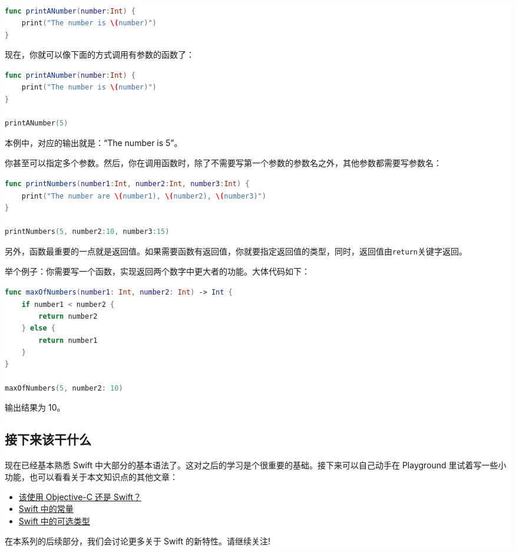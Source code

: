 ```swift
func printANumber(number:Int) {
    print("The number is \(number)")
}
```

现在，你就可以像下面的方式调用有参数的函数了：

```swift
func printANumber(number:Int) {
    print("The number is \(number)")
}
 
printANumber(5)
```

本例中，对应的输出就是：“The number is 5”。

你甚至可以指定多个参数。然后，你在调用函数时，除了不需要写第一个参数的参数名之外，其他参数都需要写参数名：

```swift
func printNumbers(number1:Int, number2:Int, number3:Int) {
    print("The number are \(number1), \(number2), \(number3)")
}
 
printNumbers(5, number2:10, number3:15)
```

另外，函数最重要的一点就是返回值。如果需要函数有返回值，你就要指定返回值的类型，同时，返回值由`return`关键字返回。

举个例子：你需要写一个函数，实现返回两个数字中更大者的功能。大体代码如下：

```swift
func maxOfNumbers(number1: Int, number2: Int) -> Int {
    if number1 < number2 {
        return number2
    } else {
        return number1
    }
}
 
maxOfNumbers(5, number2: 10)
```

输出结果为 10。

## 接下来该干什么

现在已经基本熟悉 Swift 中大部分的基本语法了。这对之后的学习是个很重要的基础。接下来可以自己动手在 Playground 里试着写一些小功能，也可以看看关于本文知识点的其他文章：

* [该使用 Objective-C 还是 Swift？](http://www.thomashanning.com/should-you-use-objective-c-or-swift/)
* [Swift 中的常量](http://www.thomashanning.com/constants-in-swift/)
* [Swift 中的可选类型](http://www.thomashanning.com/optionals-in-swift/)

在本系列的后续部分，我们会讨论更多关于 Swift 的新特性。请继续关注!